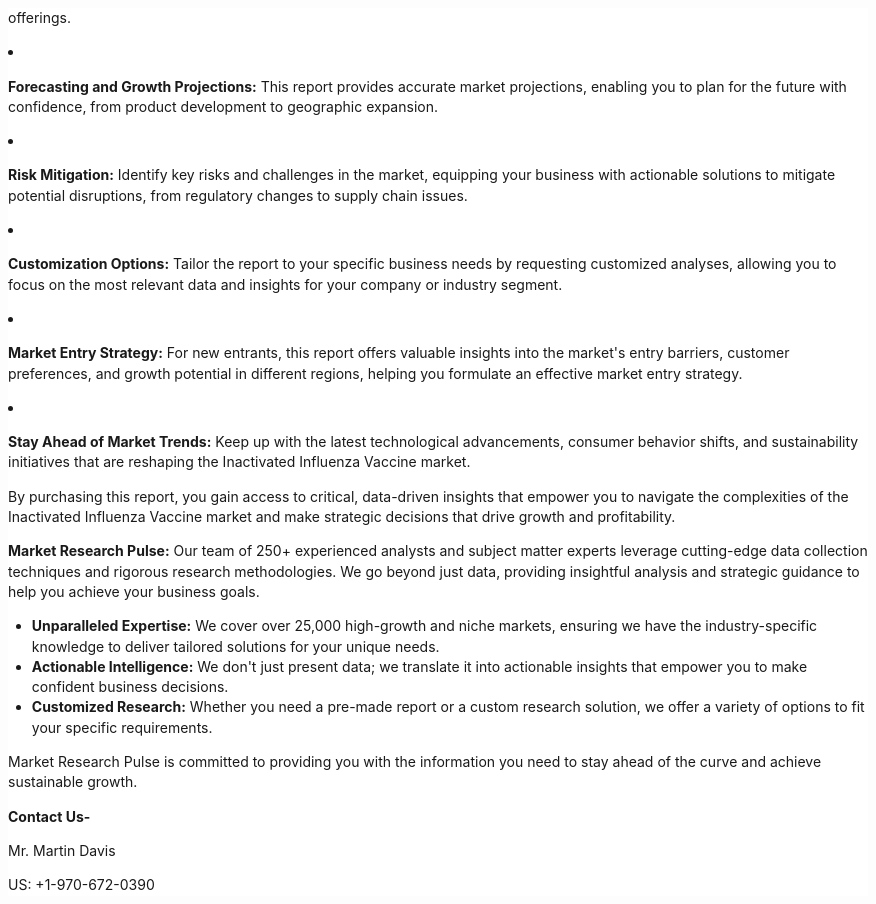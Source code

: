 offerings.</p></li><li><p><strong>Forecasting and Growth Projections:</strong> This report provides accurate market projections, enabling you to plan for the future with confidence, from product development to geographic expansion.</p></li><li><p><strong>Risk Mitigation:</strong> Identify key risks and challenges in the market, equipping your business with actionable solutions to mitigate potential disruptions, from regulatory changes to supply chain issues.</p></li><li><p><strong>Customization Options:</strong> Tailor the report to your specific business needs by requesting customized analyses, allowing you to focus on the most relevant data and insights for your company or industry segment.</p></li><li><p><strong>Market Entry Strategy:</strong> For new entrants, this report offers valuable insights into the market's entry barriers, customer preferences, and growth potential in different regions, helping you formulate an effective market entry strategy.</p></li><li><p><strong>Stay Ahead of Market Trends:</strong> Keep up with the latest technological advancements, consumer behavior shifts, and sustainability initiatives that are reshaping the Inactivated Influenza Vaccine market.</p></li></ol><p>By purchasing this report, you gain access to critical, data-driven insights that empower you to navigate the complexities of the Inactivated Influenza Vaccine market and make strategic decisions that drive growth and profitability.</p><p><strong>Market Research Pulse:</strong>&nbsp;Our team of 250+ experienced analysts and subject matter experts leverage cutting-edge data collection techniques and rigorous research methodologies. We go beyond just data, providing insightful analysis and strategic guidance to help you achieve your business goals.</p><ul><li><strong>Unparalleled Expertise:</strong>&nbsp;We cover over 25,000 high-growth and niche markets, ensuring we have the industry-specific knowledge to deliver tailored solutions for your unique needs.</li><li><strong>Actionable Intelligence:</strong>&nbsp;We don't just present data; we translate it into actionable insights that empower you to make confident business decisions.</li><li><strong>Customized Research:</strong>&nbsp;Whether you need a pre-made report or a custom research solution, we offer a variety of options to fit your specific requirements.</li></ul><p>Market Research Pulse is committed to providing you with the information you need to stay ahead of the curve and achieve sustainable growth.</p><p><strong>Contact Us-</strong></p><p>Mr. Martin Davis</p><p>US: +1-970-672-0390</p>
